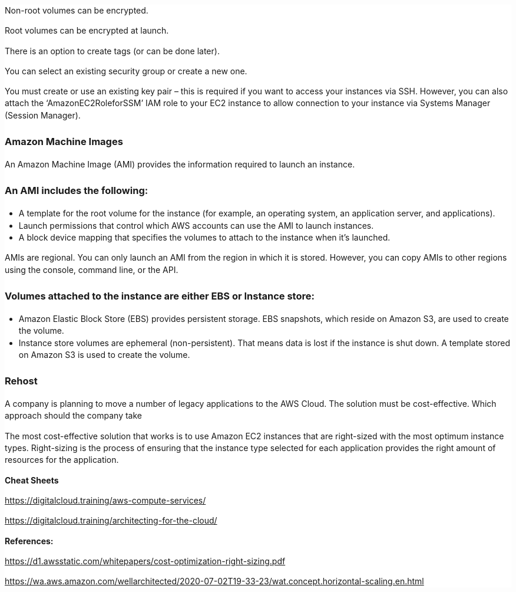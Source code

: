 Non-root volumes can be encrypted.

Root volumes can be encrypted at launch.

There is an option to create tags (or can be done later).

You can select an existing security group or create a new one.

You must create or use an existing key pair – this is required if you want to access your instances via SSH. However, you can also attach the ‘AmazonEC2RoleforSSM’ IAM role to your EC2 instance to allow connection to your instance via Systems Manager (Session Manager).


### **Amazon Machine Images**

An Amazon Machine Image (AMI) provides the information required to launch an instance.

### **An AMI includes the following:**
- A template for the root volume for the instance (for example, an operating system, an application server, and applications).
- Launch permissions that control which AWS accounts can use the AMI to launch instances.
- A block device mapping that specifies the volumes to attach to the instance when it’s launched.

AMIs are regional. You can only launch an AMI from the region in which it is stored. However, you can copy AMIs to other regions using the console, command line, or the API.

### **Volumes attached to the instance are either EBS or Instance store:**

- Amazon Elastic Block Store (EBS) provides persistent storage. EBS snapshots, which reside on Amazon S3, are used to create the volume.
- Instance store volumes are ephemeral (non-persistent). That means data is lost if the instance is shut down. A template stored on Amazon S3 is used to create the volume.


### **Rehost**

A company is planning to move a number of legacy applications to the AWS Cloud. The solution must be cost-effective. Which approach should the company take

The most cost-effective solution that works is to use Amazon EC2 instances that are right-sized with the most optimum instance types. Right-sizing is the process of ensuring that the instance type selected for each application provides the right amount of resources for the application.


**Cheat Sheets**

https://digitalcloud.training/aws-compute-services/

https://digitalcloud.training/architecting-for-the-cloud/

**References:**

https://d1.awsstatic.com/whitepapers/cost-optimization-right-sizing.pdf

https://wa.aws.amazon.com/wellarchitected/2020-07-02T19-33-23/wat.concept.horizontal-scaling.en.html

